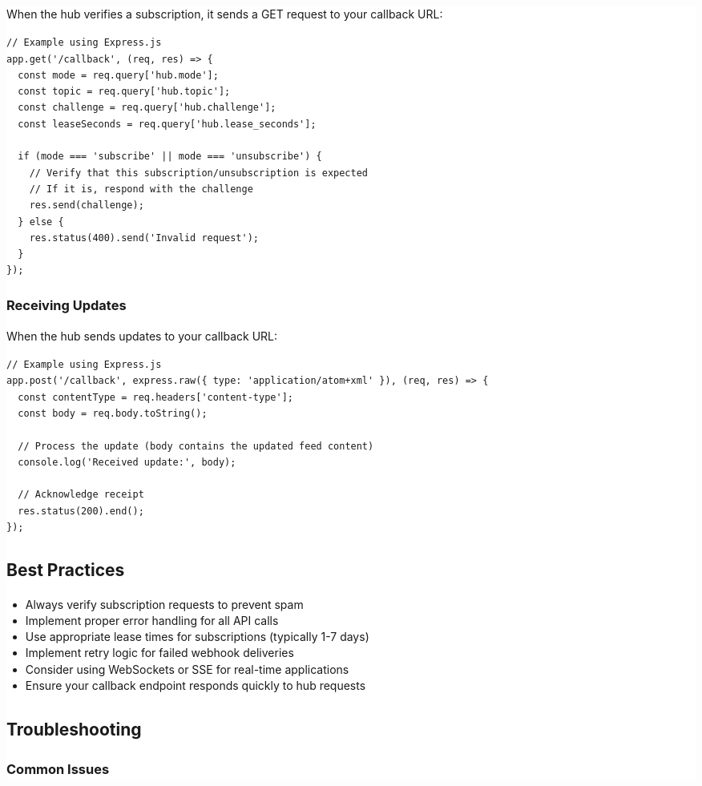 When the hub verifies a subscription, it sends a GET request to your callback URL:


```
// Example using Express.js
app.get('/callback', (req, res) => {
  const mode = req.query['hub.mode'];
  const topic = req.query['hub.topic'];
  const challenge = req.query['hub.challenge'];
  const leaseSeconds = req.query['hub.lease_seconds'];

  if (mode === 'subscribe' || mode === 'unsubscribe') {
    // Verify that this subscription/unsubscription is expected
    // If it is, respond with the challenge
    res.send(challenge);
  } else {
    res.status(400).send('Invalid request');
  }
});
```

### Receiving Updates

When the hub sends updates to your callback URL:


```
// Example using Express.js
app.post('/callback', express.raw({ type: 'application/atom+xml' }), (req, res) => {
  const contentType = req.headers['content-type'];
  const body = req.body.toString();

  // Process the update (body contains the updated feed content)
  console.log('Received update:', body);

  // Acknowledge receipt
  res.status(200).end();
});
```

## Best Practices

- Always verify subscription requests to prevent spam
- Implement proper error handling for all API calls
- Use appropriate lease times for subscriptions (typically 1-7 days)
- Implement retry logic for failed webhook deliveries
- Consider using WebSockets or SSE for real-time applications
- Ensure your callback endpoint responds quickly to hub requests

## Troubleshooting

### Common Issues
